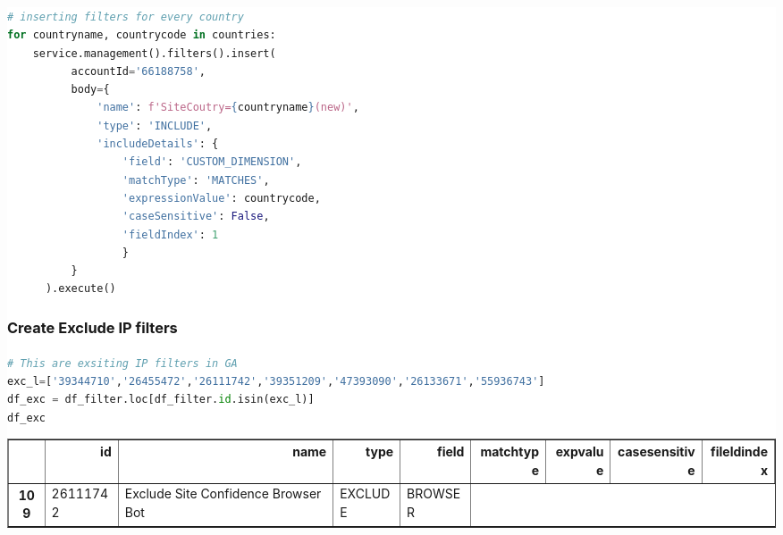 
```python
# inserting filters for every country
for countryname, countrycode in countries:
    service.management().filters().insert(
          accountId='66188758',
          body={
              'name': f'SiteCoutry={countryname}(new)',
              'type': 'INCLUDE',
              'includeDetails': {
                  'field': 'CUSTOM_DIMENSION',
                  'matchType': 'MATCHES',
                  'expressionValue': countrycode,
                  'caseSensitive': False,
                  'fieldIndex': 1
                  }
          }
      ).execute()
```

### Create Exclude IP filters


```python
# This are exsiting IP filters in GA
exc_l=['39344710','26455472','26111742','39351209','47393090','26133671','55936743']
df_exc = df_filter.loc[df_filter.id.isin(exc_l)]
df_exc
```




<div>
<style scoped>
    .dataframe tbody tr th:only-of-type {
        vertical-align: middle;
    }

    .dataframe tbody tr th {
        vertical-align: top;
    }

    .dataframe thead th {
        text-align: right;
    }
</style>
<table border="1" class="dataframe">
  <thead>
    <tr style="text-align: right;">
      <th></th>
      <th>id</th>
      <th>name</th>
      <th>type</th>
      <th>field</th>
      <th>matchtype</th>
      <th>expvalue</th>
      <th>casesensitive</th>
      <th>fileldindex</th>
    </tr>
  </thead>
  <tbody>
    <tr>
      <th>109</th>
      <td>26111742</td>
      <td>Exclude Site Confidence Browser Bot</td>
      <td>EXCLUDE</td>
      <td>BROWSER</td>